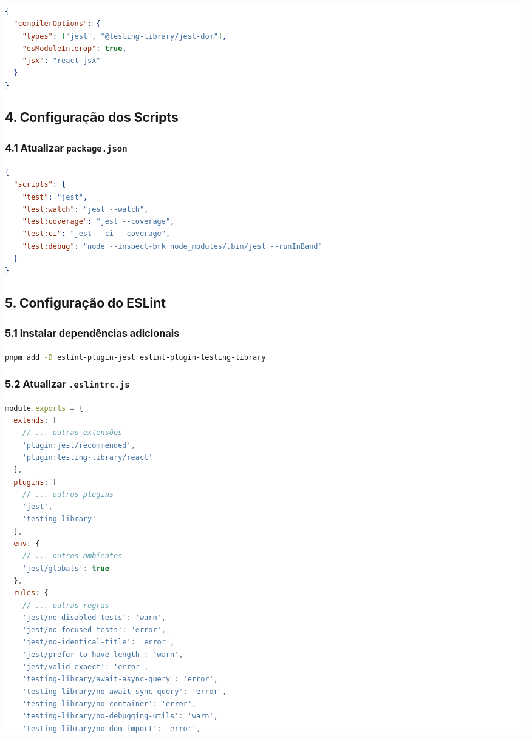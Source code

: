 ```json
{
  "compilerOptions": {
    "types": ["jest", "@testing-library/jest-dom"],
    "esModuleInterop": true,
    "jsx": "react-jsx"
  }
}
```

## 4. Configuração dos Scripts

### 4.1 Atualizar `package.json`

```json
{
  "scripts": {
    "test": "jest",
    "test:watch": "jest --watch",
    "test:coverage": "jest --coverage",
    "test:ci": "jest --ci --coverage",
    "test:debug": "node --inspect-brk node_modules/.bin/jest --runInBand"
  }
}
```

## 5. Configuração do ESLint

### 5.1 Instalar dependências adicionais

```bash
pnpm add -D eslint-plugin-jest eslint-plugin-testing-library
```

### 5.2 Atualizar `.eslintrc.js`

```javascript
module.exports = {
  extends: [
    // ... outras extensões
    'plugin:jest/recommended',
    'plugin:testing-library/react'
  ],
  plugins: [
    // ... outros plugins
    'jest',
    'testing-library'
  ],
  env: {
    // ... outros ambientes
    'jest/globals': true
  },
  rules: {
    // ... outras regras
    'jest/no-disabled-tests': 'warn',
    'jest/no-focused-tests': 'error',
    'jest/no-identical-title': 'error',
    'jest/prefer-to-have-length': 'warn',
    'jest/valid-expect': 'error',
    'testing-library/await-async-query': 'error',
    'testing-library/no-await-sync-query': 'error',
    'testing-library/no-container': 'error',
    'testing-library/no-debugging-utils': 'warn',
    'testing-library/no-dom-import': 'error',
```